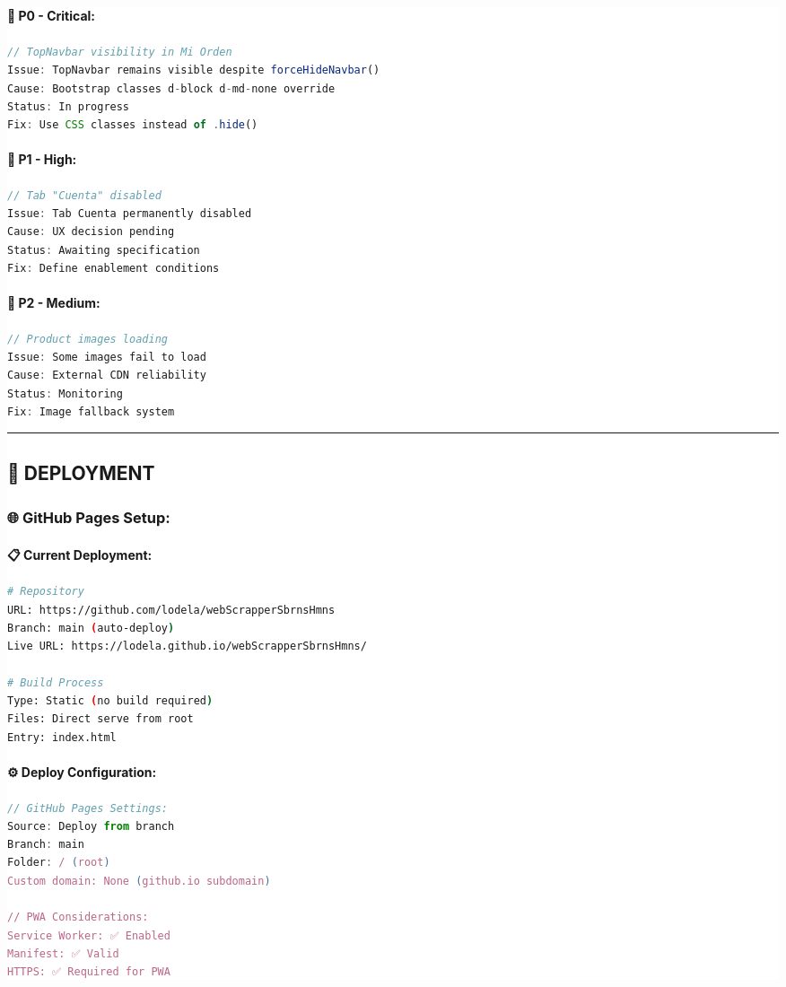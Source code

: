 #### **🔧 P0 - Critical:**
```javascript
// TopNavbar visibility in Mi Orden
Issue: TopNavbar remains visible despite forceHideNavbar()
Cause: Bootstrap classes d-block d-md-none override
Status: In progress
Fix: Use CSS classes instead of .hide()
```

#### **📱 P1 - High:**
```javascript
// Tab "Cuenta" disabled
Issue: Tab Cuenta permanently disabled
Cause: UX decision pending
Status: Awaiting specification
Fix: Define enablement conditions
```

#### **🎨 P2 - Medium:**
```javascript
// Product images loading
Issue: Some images fail to load
Cause: External CDN reliability
Status: Monitoring
Fix: Image fallback system
```

---

## 🚀 **DEPLOYMENT**

### 🌐 **GitHub Pages Setup:**

#### **📋 Current Deployment:**
```bash
# Repository
URL: https://github.com/lodela/webScrapperSbrnsHmns
Branch: main (auto-deploy)
Live URL: https://lodela.github.io/webScrapperSbrnsHmns/

# Build Process
Type: Static (no build required)
Files: Direct serve from root
Entry: index.html
```

#### **⚙️ Deploy Configuration:**
```javascript
// GitHub Pages Settings:
Source: Deploy from branch
Branch: main
Folder: / (root)
Custom domain: None (github.io subdomain)

// PWA Considerations:
Service Worker: ✅ Enabled
Manifest: ✅ Valid
HTTPS: ✅ Required for PWA
```
